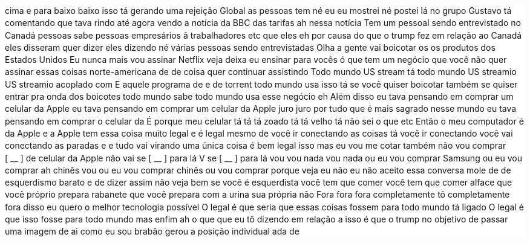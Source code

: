 cima e para baixo baixo isso tá gerando
uma rejeição Global as pessoas tem né eu
eu mostrei né postei lá no grupo Gustavo
tá comentando que tava rindo até agora
vendo a notícia da BBC das tarifas ah
nessa notícia Tem um pessoal sendo
entrevistado no Canadá pessoas sabe
pessoas empresários
ã trabalhadores etc que eles eh por
causa do que o trump fez em relação ao
Canadá eles disseram quer dizer eles
dizendo né várias pessoas sendo
entrevistadas
Olha a gente vai boicotar os os produtos
dos Estados Unidos Eu nunca mais vou
assinar Netflix veja deixa eu ensinar
para vocês ó que tem um negócio que você
não quer assinar essas coisas
norte-americana de de coisa quer
continuar assistindo Todo mundo US
stream tá todo mundo US streamio US
streamio acoplado com E aquele programa
de e de torrent todo mundo usa isso tá
se você quiser boicotar também se quiser
entrar pra onda dos boicotes todo mundo
sabe todo mundo usa esse negócio
eh Além disso eu tava pensando em
comprar um celular da Apple eu tava
pensando em comprar um celular da Apple
juro juro por tudo que é mais sagrado
nesse mundo eu tava pensando em comprar
o celular da É porque meu celular tá tá
tá zoado tá tá velho tá não sei o que
etc Então o meu computador é da Apple e
a Apple tem essa coisa muito legal e é
legal mesmo de você ir conectando as
coisas tá você ir conectando você vai
conectando as paradas e e tudo vai
virando uma única coisa é bem legal isso
mas eu vou me cotar também não vou
comprar [ __ ] de celular da Apple não
vai se [ __ ] para lá V se [ __ ] para lá
vou vou nada vou nada ou eu vou comprar
Samsung ou eu vou comprar
ah chinês vou ou eu vou comprar chinês
ou vou comprar porque veja eu não eu não
aceito essa conversa mole de de
esquerdismo barato e de dizer assim não
veja bem se você é esquerdista você tem
que comer você tem que
comer
alface que você próprio prepara rabanete
que você prepara com a urina sua própria
não Fora fora fora completamente tô
completamente fora disso eu quero o
melhor tecnologia possível O legal é que
seria que essas coisas fossem para todo
mundo tá ligado O legal é que isso fosse
para todo
mundo mas enfim ah o que que eu tô
dizendo em relação a isso é que o trump
no objetivo de passar uma imagem de ai
como eu sou
brabão gerou a posição individual ada de